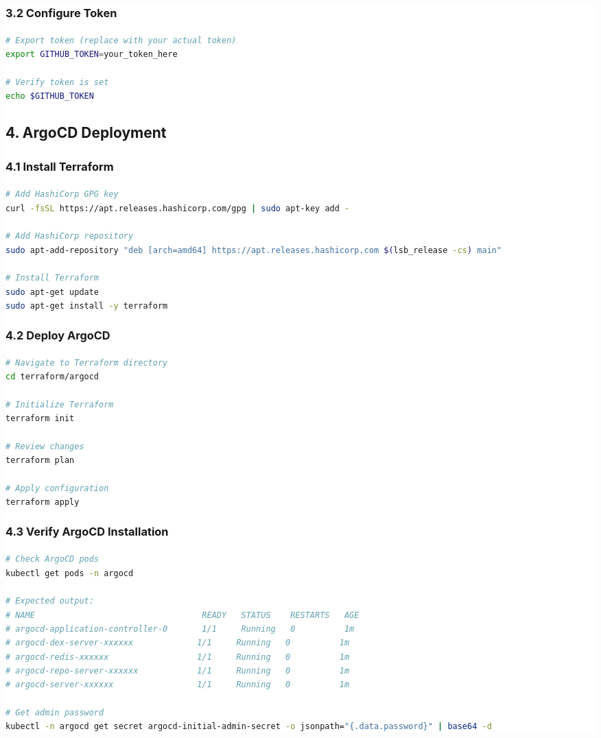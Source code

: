 ### 3.2 Configure Token
```bash
# Export token (replace with your actual token)
export GITHUB_TOKEN=your_token_here

# Verify token is set
echo $GITHUB_TOKEN
```

## 4. ArgoCD Deployment

### 4.1 Install Terraform
```bash
# Add HashiCorp GPG key
curl -fsSL https://apt.releases.hashicorp.com/gpg | sudo apt-key add -

# Add HashiCorp repository
sudo apt-add-repository "deb [arch=amd64] https://apt.releases.hashicorp.com $(lsb_release -cs) main"

# Install Terraform
sudo apt-get update
sudo apt-get install -y terraform
```

### 4.2 Deploy ArgoCD
```bash
# Navigate to Terraform directory
cd terraform/argocd

# Initialize Terraform
terraform init

# Review changes
terraform plan

# Apply configuration
terraform apply
```

### 4.3 Verify ArgoCD Installation
```bash
# Check ArgoCD pods
kubectl get pods -n argocd

# Expected output:
# NAME                                  READY   STATUS    RESTARTS   AGE
# argocd-application-controller-0       1/1     Running   0          1m
# argocd-dex-server-xxxxxx             1/1     Running   0          1m
# argocd-redis-xxxxxx                  1/1     Running   0          1m
# argocd-repo-server-xxxxxx            1/1     Running   0          1m
# argocd-server-xxxxxx                 1/1     Running   0          1m

# Get admin password
kubectl -n argocd get secret argocd-initial-admin-secret -o jsonpath="{.data.password}" | base64 -d
```
